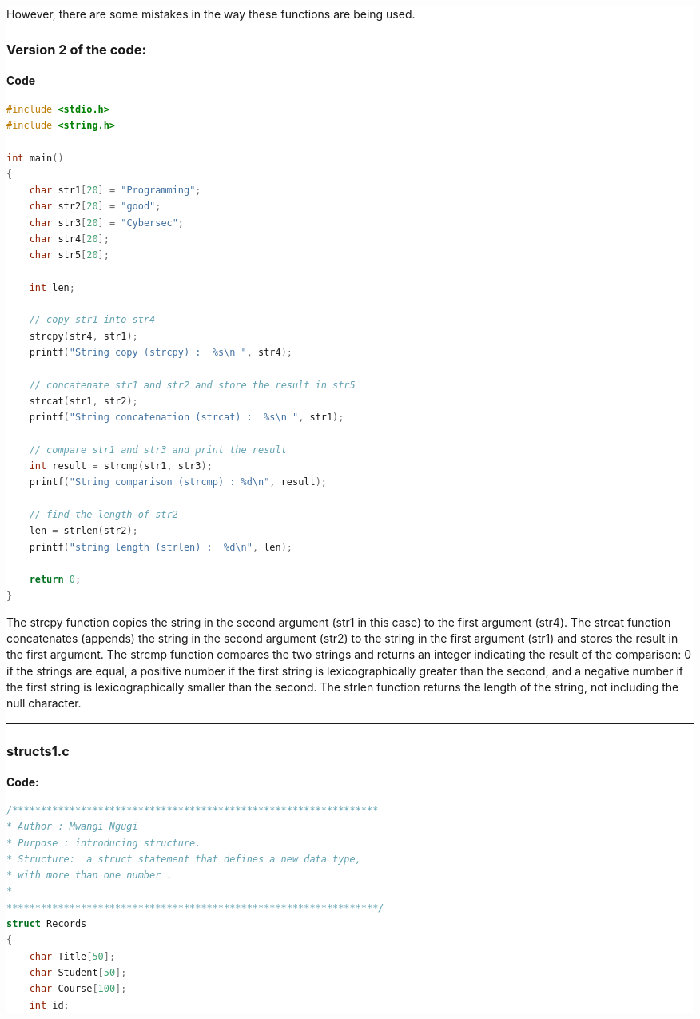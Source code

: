 However, there are some mistakes in the way these functions are being used.

### Version 2 of the code:

**Code**
```C
#include <stdio.h>
#include <string.h>

int main()
{
    char str1[20] = "Programming";
    char str2[20] = "good";
    char str3[20] = "Cybersec";
    char str4[20];
    char str5[20];

    int len;

    // copy str1 into str4
    strcpy(str4, str1);
    printf("String copy (strcpy) :  %s\n ", str4);

    // concatenate str1 and str2 and store the result in str5
    strcat(str1, str2);
    printf("String concatenation (strcat) :  %s\n ", str1);

    // compare str1 and str3 and print the result
    int result = strcmp(str1, str3);
    printf("String comparison (strcmp) : %d\n", result);

    // find the length of str2
    len = strlen(str2);
    printf("string length (strlen) :  %d\n", len);

    return 0;
}
```
The strcpy function copies the string in the second argument (str1 in this case) to the first argument (str4). The strcat function concatenates (appends) the string in the second argument (str2) to the string in the first argument (str1) and stores the result in the first argument. The strcmp function compares the two strings and returns an integer indicating the result of the comparison: 0 if the strings are equal, a positive number if the first string is lexicographically greater than the second, and a negative number if the first string is lexicographically smaller than the second. The strlen function returns the length of the string, not including the null character.

---

### structs1.c
**Code:**
```C
/****************************************************************
* Author : Mwangi Ngugi
* Purpose : introducing structure.
* Structure:  a struct statement that defines a new data type,
* with more than one number .
*
*****************************************************************/
struct Records
{
    char Title[50];
    char Student[50];
    char Course[100];
    int id;
```